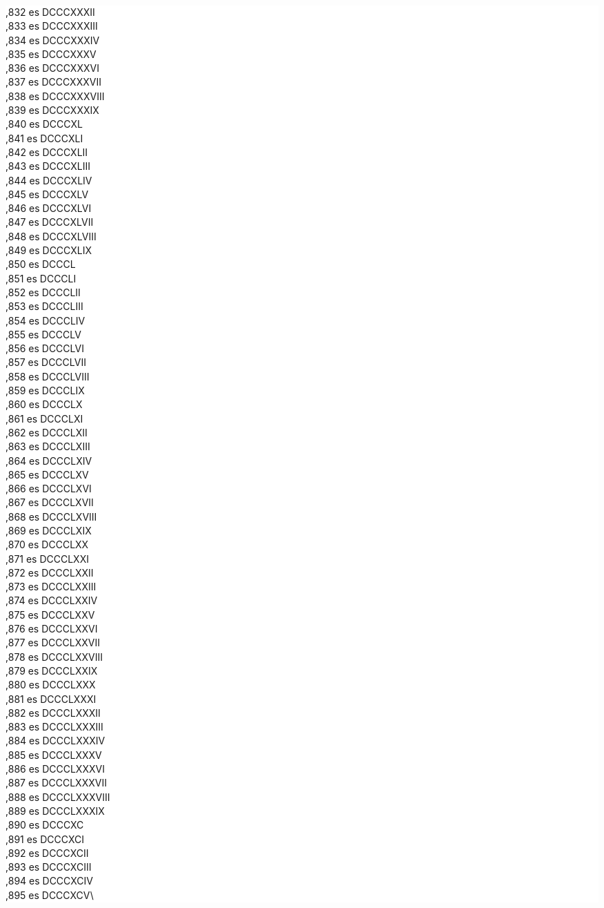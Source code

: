 ,832 es DCCCXXXII\
,833 es DCCCXXXIII\
,834 es DCCCXXXIV\
,835 es DCCCXXXV\
,836 es DCCCXXXVI\
,837 es DCCCXXXVII\
,838 es DCCCXXXVIII\
,839 es DCCCXXXIX\
,840 es DCCCXL\
,841 es DCCCXLI\
,842 es DCCCXLII\
,843 es DCCCXLIII\
,844 es DCCCXLIV\
,845 es DCCCXLV\
,846 es DCCCXLVI\
,847 es DCCCXLVII\
,848 es DCCCXLVIII\
,849 es DCCCXLIX\
,850 es DCCCL\
,851 es DCCCLI\
,852 es DCCCLII\
,853 es DCCCLIII\
,854 es DCCCLIV\
,855 es DCCCLV\
,856 es DCCCLVI\
,857 es DCCCLVII\
,858 es DCCCLVIII\
,859 es DCCCLIX\
,860 es DCCCLX\
,861 es DCCCLXI\
,862 es DCCCLXII\
,863 es DCCCLXIII\
,864 es DCCCLXIV\
,865 es DCCCLXV\
,866 es DCCCLXVI\
,867 es DCCCLXVII\
,868 es DCCCLXVIII\
,869 es DCCCLXIX\
,870 es DCCCLXX\
,871 es DCCCLXXI\
,872 es DCCCLXXII\
,873 es DCCCLXXIII\
,874 es DCCCLXXIV\
,875 es DCCCLXXV\
,876 es DCCCLXXVI\
,877 es DCCCLXXVII\
,878 es DCCCLXXVIII\
,879 es DCCCLXXIX\
,880 es DCCCLXXX\
,881 es DCCCLXXXI\
,882 es DCCCLXXXII\
,883 es DCCCLXXXIII\
,884 es DCCCLXXXIV\
,885 es DCCCLXXXV\
,886 es DCCCLXXXVI\
,887 es DCCCLXXXVII\
,888 es DCCCLXXXVIII\
,889 es DCCCLXXXIX\
,890 es DCCCXC\
,891 es DCCCXCI\
,892 es DCCCXCII\
,893 es DCCCXCIII\
,894 es DCCCXCIV\
,895 es DCCCXCV\